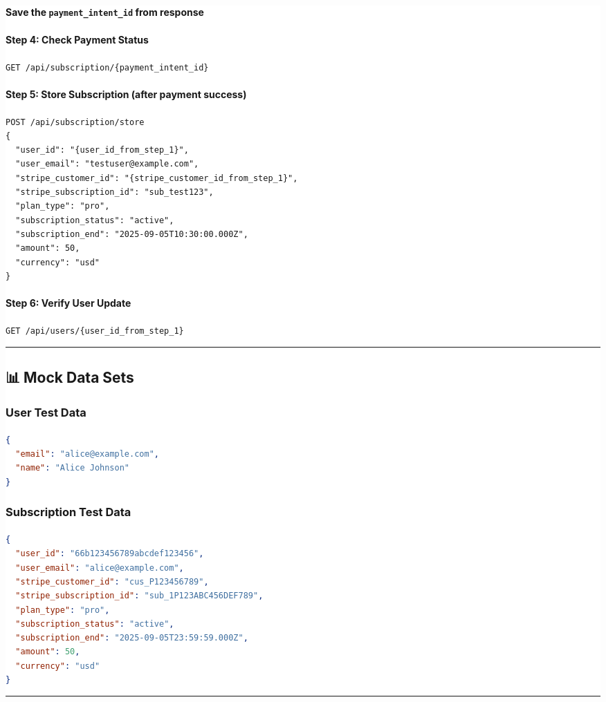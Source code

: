 **Save the `payment_intent_id` from response**

#### Step 4: Check Payment Status

```http
GET /api/subscription/{payment_intent_id}
```

#### Step 5: Store Subscription (after payment success)

```http
POST /api/subscription/store
{
  "user_id": "{user_id_from_step_1}",
  "user_email": "testuser@example.com",
  "stripe_customer_id": "{stripe_customer_id_from_step_1}",
  "stripe_subscription_id": "sub_test123",
  "plan_type": "pro",
  "subscription_status": "active",
  "subscription_end": "2025-09-05T10:30:00.000Z",
  "amount": 50,
  "currency": "usd"
}
```

#### Step 6: Verify User Update

```http
GET /api/users/{user_id_from_step_1}
```

---

## 📊 Mock Data Sets

### **User Test Data**

```json
{
  "email": "alice@example.com",
  "name": "Alice Johnson"
}
```

### **Subscription Test Data**

```json
{
  "user_id": "66b123456789abcdef123456",
  "user_email": "alice@example.com",
  "stripe_customer_id": "cus_P123456789",
  "stripe_subscription_id": "sub_1P123ABC456DEF789",
  "plan_type": "pro",
  "subscription_status": "active",
  "subscription_end": "2025-09-05T23:59:59.000Z",
  "amount": 50,
  "currency": "usd"
}
```

---